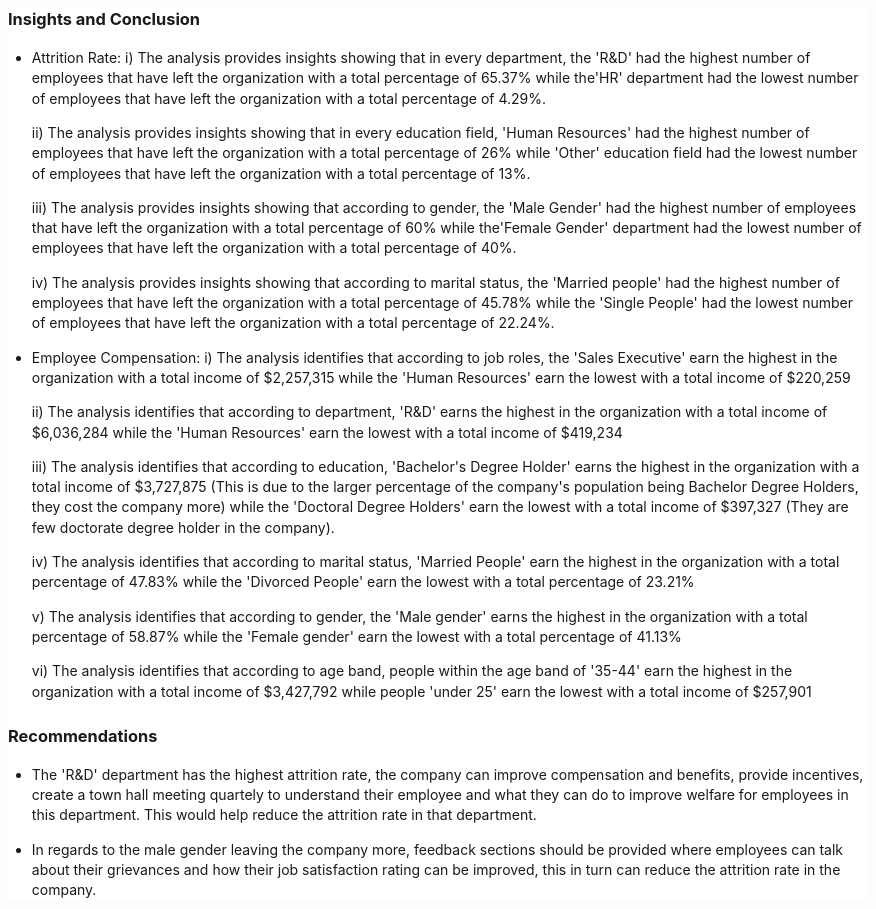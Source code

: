 


### Insights and Conclusion
- Attrition Rate:
  i) The analysis provides insights showing that in every department, the 'R&D' had the highest number of employees that have left the organization with a total percentage of 65.37% while the'HR' department had the lowest number of employees that have left the organization with a total percentage of 4.29%.
  
  ii) The analysis provides insights showing that in every education field, 'Human Resources' had the highest number of employees that have left the organization with a total percentage of 26% while 'Other' education field had the lowest number of employees that have left the organization with a total percentage of 13%.

  iii) The analysis provides insights showing that according to gender, the 'Male Gender' had the highest number of employees that have left the organization with a total percentage of 60% while the'Female Gender' department had the lowest number of employees that have left the organization with a total percentage of 40%.

  iv) The analysis provides insights showing that according to marital status, the 'Married people' had the highest number of employees that have left the organization with a total percentage of 45.78% while the 'Single People' had the lowest number of employees that have left the organization with a total percentage of 22.24%.

- Employee Compensation:
  i) The analysis identifies that according to job roles, the 'Sales Executive' earn the highest in the organization with a total income of $2,257,315 while the 'Human Resources' earn the lowest with a total income of $220,259

  ii) The analysis identifies that according to department, 'R&D' earns the highest in the organization with a total income of $6,036,284 while the 'Human Resources' earn the lowest with a total income of $419,234

  iii) The analysis identifies that according to education, 'Bachelor's Degree Holder' earns the highest in the organization with a total income of $3,727,875 (This is due to the larger percentage of the company's population being Bachelor Degree Holders, they cost the company more) while the 'Doctoral Degree Holders'  earn the lowest with a total income of $397,327 (They are few doctorate degree holder in the company). 

  iv) The analysis identifies that according to marital status, 'Married People' earn the highest in the organization with a total percentage of 47.83% while the 'Divorced People' earn the lowest with a total percentage of 23.21%

  v) The analysis identifies that according to gender, the 'Male gender' earns the highest in the organization with a total percentage of 58.87% while the 'Female gender' earn the lowest with a total percentage of 41.13%

  vi) The analysis identifies that according to age band, people within the age band of '35-44' earn the highest in the organization with a total income of $3,427,792 while people 'under 25' earn the lowest with a total income of $257,901

### Recommendations
- The 'R&D' department has the highest attrition rate, the company can improve compensation and benefits, provide incentives, create a town hall meeting quartely to understand their employee and what they can do to improve welfare for employees in this department. This would help reduce the attrition rate in that department.

- In regards to the male gender leaving the company more, feedback sections should be provided where employees can talk about their grievances and how their job satisfaction rating can be improved, this in turn can reduce the attrition rate in the company. 
